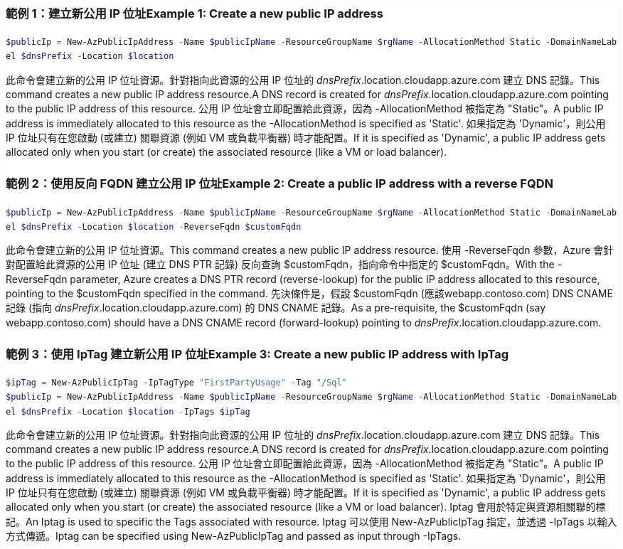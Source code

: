 ### <span data-ttu-id="53ab4-108">範例 1：建立新公用 IP 位址</span><span class="sxs-lookup"><span data-stu-id="53ab4-108">Example 1: Create a new public IP address</span></span>
```powershell
$publicIp = New-AzPublicIpAddress -Name $publicIpName -ResourceGroupName $rgName -AllocationMethod Static -DomainNameLabel $dnsPrefix -Location $location
```

<span data-ttu-id="53ab4-109">此命令會建立新的公用 IP 位址資源。針對指向此資源的公用 IP 位址的 $dnsPrefix.$location.cloudapp.azure.com 建立 DNS 記錄。</span><span class="sxs-lookup"><span data-stu-id="53ab4-109">This command creates a new public IP address resource.A DNS record is created for $dnsPrefix.$location.cloudapp.azure.com pointing to the public IP address of this resource.</span></span> <span data-ttu-id="53ab4-110">公用 IP 位址會立即配置給此資源，因為 -AllocationMethod 被指定為 "Static"。</span><span class="sxs-lookup"><span data-stu-id="53ab4-110">A public IP address is immediately allocated to this resource as the -AllocationMethod is specified as 'Static'.</span></span> <span data-ttu-id="53ab4-111">如果指定為 'Dynamic'，則公用 IP 位址只有在您啟動 (或建立) 關聯資源 (例如 VM 或負載平衡器) 時才能配置。</span><span class="sxs-lookup"><span data-stu-id="53ab4-111">If it is specified as 'Dynamic', a public IP address gets allocated only when you start (or create) the associated resource (like a VM or load balancer).</span></span>

### <span data-ttu-id="53ab4-112">範例 2：使用反向 FQDN 建立公用 IP 位址</span><span class="sxs-lookup"><span data-stu-id="53ab4-112">Example 2: Create a public IP address with a reverse FQDN</span></span>
```powershell
$publicIp = New-AzPublicIpAddress -Name $publicIpName -ResourceGroupName $rgName -AllocationMethod Static -DomainNameLabel $dnsPrefix -Location $location -ReverseFqdn $customFqdn
```

<span data-ttu-id="53ab4-113">此命令會建立新的公用 IP 位址資源。</span><span class="sxs-lookup"><span data-stu-id="53ab4-113">This command creates a new public IP address resource.</span></span> <span data-ttu-id="53ab4-114">使用 -ReverseFqdn 參數，Azure 會針對配置給此資源的公用 IP 位址 (建立 DNS PTR 記錄) 反向查詢 $customFqdn，指向命令中指定的 $customFqdn。</span><span class="sxs-lookup"><span data-stu-id="53ab4-114">With the -ReverseFqdn parameter, Azure creates a DNS PTR record (reverse-lookup) for the public IP address allocated to this resource, pointing to the $customFqdn specified in the command.</span></span> <span data-ttu-id="53ab4-115">先決條件是，假設 $customFqdn (應該webapp.contoso.com) DNS CNAME 記錄 (指向 $dnsPrefix.$location.cloudapp.azure.com) 的 DNS CNAME 記錄。</span><span class="sxs-lookup"><span data-stu-id="53ab4-115">As a pre-requisite, the $customFqdn (say webapp.contoso.com) should have a DNS CNAME record (forward-lookup) pointing to $dnsPrefix.$location.cloudapp.azure.com.</span></span>

### <span data-ttu-id="53ab4-116">範例 3：使用 IpTag 建立新公用 IP 位址</span><span class="sxs-lookup"><span data-stu-id="53ab4-116">Example 3: Create a new public IP address with IpTag</span></span>
```powershell
$ipTag = New-AzPublicIpTag -IpTagType "FirstPartyUsage" -Tag "/Sql"
$publicIp = New-AzPublicIpAddress -Name $publicIpName -ResourceGroupName $rgName -AllocationMethod Static -DomainNameLabel $dnsPrefix -Location $location -IpTags $ipTag
```

<span data-ttu-id="53ab4-117">此命令會建立新的公用 IP 位址資源。針對指向此資源的公用 IP 位址的 $dnsPrefix.$location.cloudapp.azure.com 建立 DNS 記錄。</span><span class="sxs-lookup"><span data-stu-id="53ab4-117">This command creates a new public IP address resource.A DNS record is created for $dnsPrefix.$location.cloudapp.azure.com pointing to the public IP address of this resource.</span></span> <span data-ttu-id="53ab4-118">公用 IP 位址會立即配置給此資源，因為 -AllocationMethod 被指定為 "Static"。</span><span class="sxs-lookup"><span data-stu-id="53ab4-118">A public IP address is immediately allocated to this resource as the -AllocationMethod is specified as 'Static'.</span></span> <span data-ttu-id="53ab4-119">如果指定為 'Dynamic'，則公用 IP 位址只有在您啟動 (或建立) 關聯資源 (例如 VM 或負載平衡器) 時才能配置。</span><span class="sxs-lookup"><span data-stu-id="53ab4-119">If it is specified as 'Dynamic', a public IP address gets allocated only when you start (or create) the associated resource (like a VM or load balancer).</span></span> <span data-ttu-id="53ab4-120">Iptag 會用於特定與資源相關聯的標記。</span><span class="sxs-lookup"><span data-stu-id="53ab4-120">An Iptag is used to specific the Tags associated with resource.</span></span> <span data-ttu-id="53ab4-121">Iptag 可以使用 New-AzPublicIpTag 指定，並透過 -IpTags 以輸入方式傳遞。</span><span class="sxs-lookup"><span data-stu-id="53ab4-121">Iptag can be specified using New-AzPublicIpTag and passed as input through -IpTags.</span></span>
